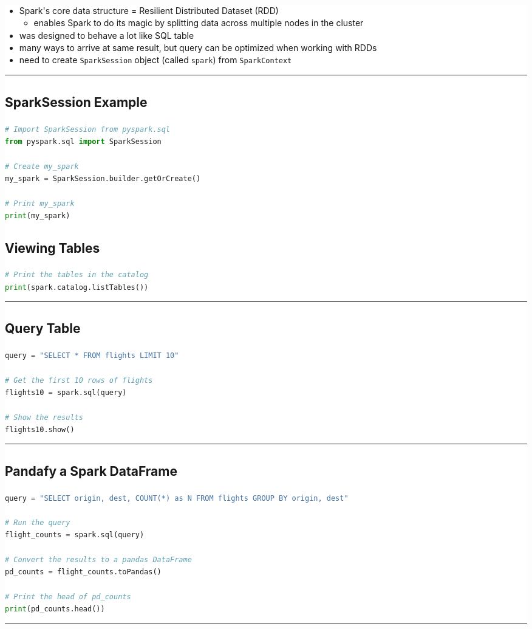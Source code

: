 - Spark's core data structure = Resilient Distributed Dataset (RDD)
  - enables Spark to do its magic by splitting data across multiple nodes in the cluster
- was designed to behave a lot like SQL table
- many ways to arrive at same result, but query can be optimized when working with RDDs
- need to create `SparkSession` object (called `spark`) from `SparkContext`

---

## SparkSession Example

```python
# Import SparkSession from pyspark.sql
from pyspark.sql import SparkSession

# Create my_spark
my_spark = SparkSession.builder.getOrCreate()

# Print my_spark
print(my_spark)
```

## Viewing Tables

```python
# Print the tables in the catalog
print(spark.catalog.listTables())
```
---

## Query Table

```python
query = "SELECT * FROM flights LIMIT 10"

# Get the first 10 rows of flights
flights10 = spark.sql(query)

# Show the results
flights10.show()
```

---

## Pandafy a Spark DataFrame

```python
query = "SELECT origin, dest, COUNT(*) as N FROM flights GROUP BY origin, dest"

# Run the query
flight_counts = spark.sql(query)

# Convert the results to a pandas DataFrame
pd_counts = flight_counts.toPandas()

# Print the head of pd_counts
print(pd_counts.head())
```

---